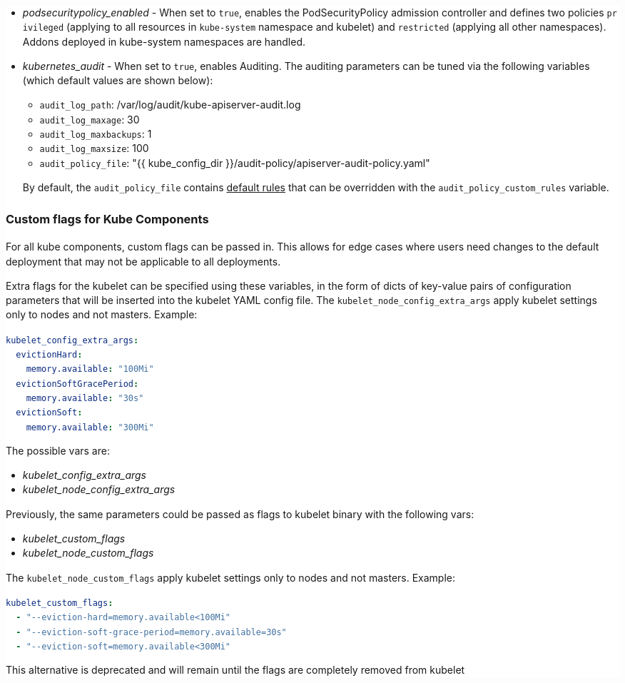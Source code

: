 * *podsecuritypolicy_enabled* - When set to `true`, enables the PodSecurityPolicy admission controller and defines two policies `privileged` (applying to all resources in `kube-system` namespace and kubelet) and `restricted` (applying all other namespaces).
  Addons deployed in kube-system namespaces are handled.
* *kubernetes_audit* - When set to `true`, enables Auditing.
  The auditing parameters can be tuned via the following variables (which default values are shown below):
  * `audit_log_path`: /var/log/audit/kube-apiserver-audit.log
  * `audit_log_maxage`: 30
  * `audit_log_maxbackups`: 1
  * `audit_log_maxsize`: 100
  * `audit_policy_file`: "{{ kube_config_dir }}/audit-policy/apiserver-audit-policy.yaml"

  By default, the `audit_policy_file` contains [default rules](https://github.com/kubernetes-sigs/kubespray/blob/master/roles/kubernetes/master/templates/apiserver-audit-policy.yaml.j2) that can be overridden with the `audit_policy_custom_rules` variable.

### Custom flags for Kube Components

For all kube components, custom flags can be passed in. This allows for edge cases where users need changes to the default deployment that may not be applicable to all deployments.

Extra flags for the kubelet can be specified using these variables,
in the form of dicts of key-value pairs of configuration parameters that will be inserted into the kubelet YAML config file. The `kubelet_node_config_extra_args` apply kubelet settings only to nodes and not masters. Example:

```yml
kubelet_config_extra_args:
  evictionHard:
    memory.available: "100Mi"
  evictionSoftGracePeriod:
    memory.available: "30s"
  evictionSoft:
    memory.available: "300Mi"
```

The possible vars are:

* *kubelet_config_extra_args*
* *kubelet_node_config_extra_args*

Previously, the same parameters could be passed as flags to kubelet binary with the following vars:

* *kubelet_custom_flags*
* *kubelet_node_custom_flags*

The `kubelet_node_custom_flags` apply kubelet settings only to nodes and not masters. Example:

```yml
kubelet_custom_flags:
  - "--eviction-hard=memory.available<100Mi"
  - "--eviction-soft-grace-period=memory.available=30s"
  - "--eviction-soft=memory.available<300Mi"
```

This alternative is deprecated and will remain until the flags are completely removed from kubelet
